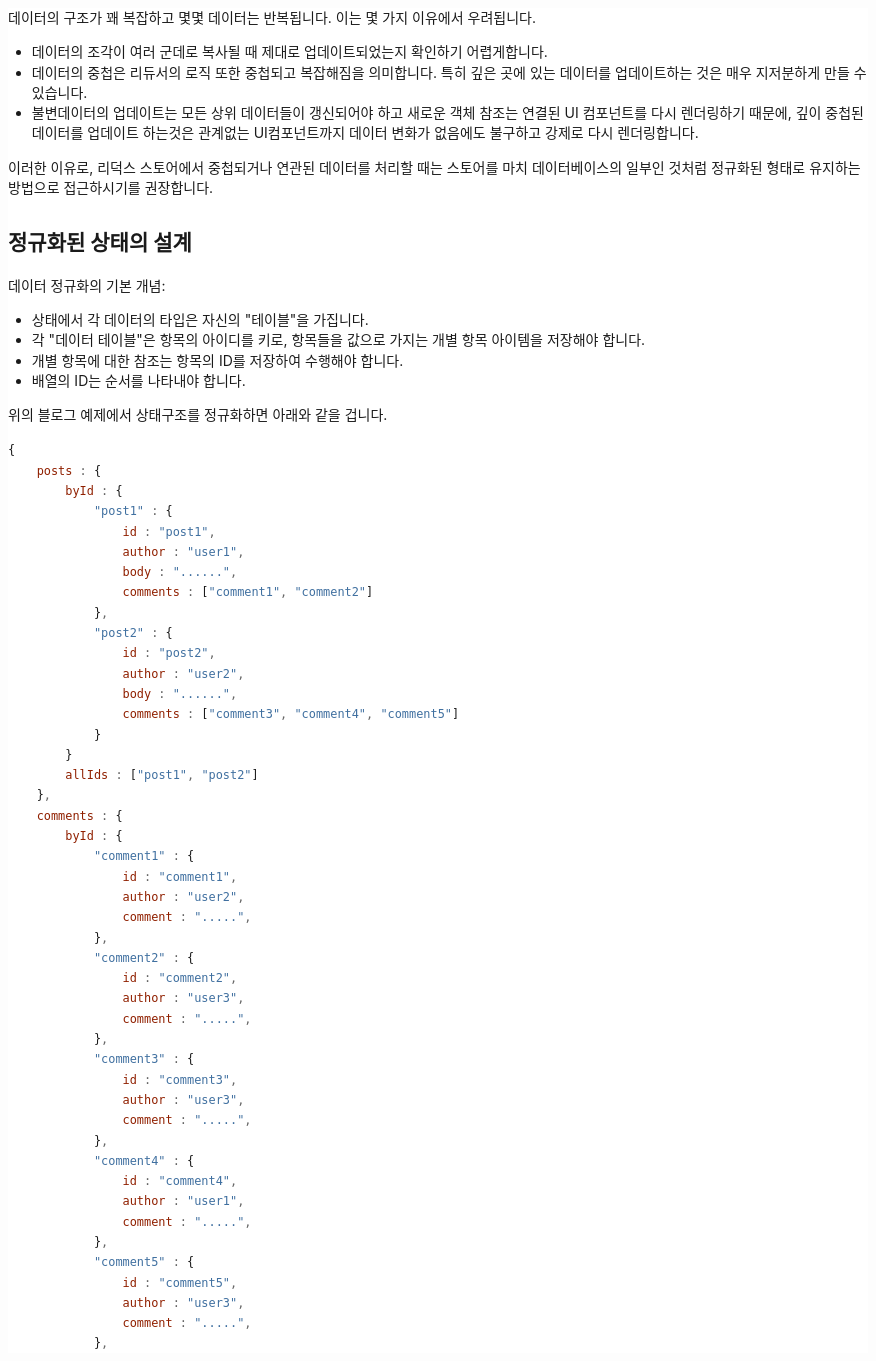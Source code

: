 데이터의 구조가 꽤 복잡하고 몇몇 데이터는 반복됩니다. 이는 몇 가지 이유에서 우려됩니다.

- 데이터의 조각이 여러 군데로 복사될 때 제대로 업데이트되었는지 확인하기 어렵게합니다.
- 데이터의 중첩은 리듀서의 로직 또한 중첩되고 복잡해짐을 의미합니다. 특히 깊은 곳에 있는 데이터를 업데이트하는 것은 매우 지저분하게 만들 수 있습니다.
- 불변데이터의 업데이트는 모든 상위 데이터들이 갱신되어야 하고 새로운 객체 참조는 연결된 UI 컴포넌트를 다시 렌더링하기 때문에, 깊이 중첩된 데이터를 업데이트 하는것은 관계없는 UI컴포넌트까지 데이터 변화가 없음에도 불구하고 강제로 다시 렌더링합니다.

이러한 이유로, 리덕스 스토어에서 중첩되거나 연관된 데이터를 처리할 때는 스토어를 마치 데이터베이스의 일부인 것처럼 정규화된 형태로 유지하는 방법으로 접근하시기를 권장합니다.

## 정규화된 상태의 설계

데이터 정규화의 기본 개념:

- 상태에서 각 데이터의 타입은 자신의 "테이블"을 가집니다.
- 각 "데이터 테이블"은 항목의 아이디를 키로, 항목들을 값으로 가지는 개별 항목 아이템을 저장해야 합니다.
- 개별 항목에 대한 참조는 항목의 ID를 저장하여 수행해야 합니다.
- 배열의 ID는 순서를 나타내야 합니다.

위의 블로그 예제에서 상태구조를 정규화하면 아래와 같을 겁니다.

```js
{
    posts : {
        byId : {
            "post1" : {
                id : "post1",
				author : "user1",
				body : "......",
				comments : ["comment1", "comment2"]
            },
            "post2" : {
				id : "post2",
				author : "user2",
				body : "......",
				comments : ["comment3", "comment4", "comment5"]
            }
        }
        allIds : ["post1", "post2"]
    },
    comments : {
        byId : {
            "comment1" : {
                id : "comment1",
                author : "user2",
                comment : ".....",
            },
            "comment2" : {
                id : "comment2",
                author : "user3",
                comment : ".....",
            },
            "comment3" : {
                id : "comment3",
                author : "user3",
                comment : ".....",
            },
            "comment4" : {
                id : "comment4",
                author : "user1",
                comment : ".....",
            },
            "comment5" : {
                id : "comment5",
                author : "user3",
                comment : ".....",
            },
```